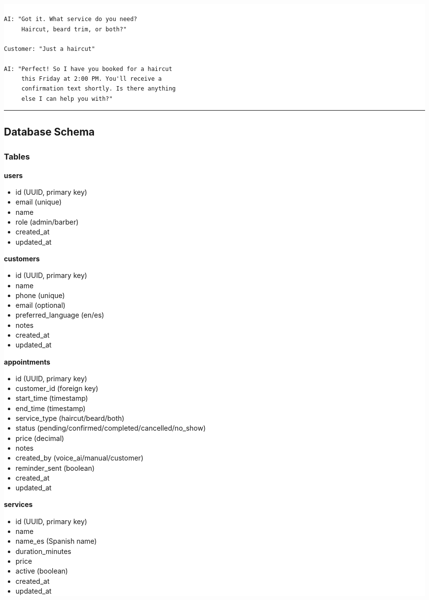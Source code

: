 ```

AI: "Got it. What service do you need?
     Haircut, beard trim, or both?"

Customer: "Just a haircut"

AI: "Perfect! So I have you booked for a haircut
     this Friday at 2:00 PM. You'll receive a
     confirmation text shortly. Is there anything
     else I can help you with?"
```

---

## Database Schema

### Tables

**users**
- id (UUID, primary key)
- email (unique)
- name
- role (admin/barber)
- created_at
- updated_at

**customers**
- id (UUID, primary key)
- name
- phone (unique)
- email (optional)
- preferred_language (en/es)
- notes
- created_at
- updated_at

**appointments**
- id (UUID, primary key)
- customer_id (foreign key)
- start_time (timestamp)
- end_time (timestamp)
- service_type (haircut/beard/both)
- status (pending/confirmed/completed/cancelled/no_show)
- price (decimal)
- notes
- created_by (voice_ai/manual/customer)
- reminder_sent (boolean)
- created_at
- updated_at

**services**
- id (UUID, primary key)
- name
- name_es (Spanish name)
- duration_minutes
- price
- active (boolean)
- created_at
- updated_at
